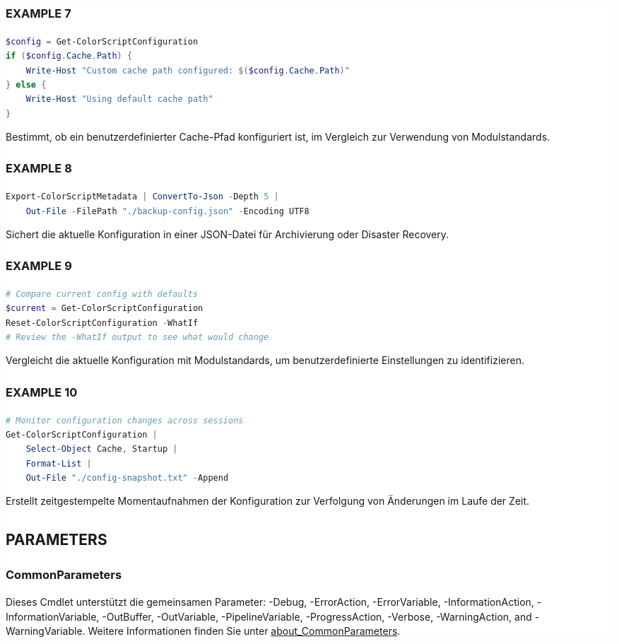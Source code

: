 ### EXAMPLE 7

```powershell
$config = Get-ColorScriptConfiguration
if ($config.Cache.Path) {
    Write-Host "Custom cache path configured: $($config.Cache.Path)"
} else {
    Write-Host "Using default cache path"
}
```

Bestimmt, ob ein benutzerdefinierter Cache-Pfad konfiguriert ist, im Vergleich zur Verwendung von Modulstandards.

### EXAMPLE 8

```powershell
Export-ColorScriptMetadata | ConvertTo-Json -Depth 5 |
    Out-File -FilePath "./backup-config.json" -Encoding UTF8
```

Sichert die aktuelle Konfiguration in einer JSON-Datei für Archivierung oder Disaster Recovery.

### EXAMPLE 9

```powershell
# Compare current config with defaults
$current = Get-ColorScriptConfiguration
Reset-ColorScriptConfiguration -WhatIf
# Review the -WhatIf output to see what would change
```

Vergleicht die aktuelle Konfiguration mit Modulstandards, um benutzerdefinierte Einstellungen zu identifizieren.

### EXAMPLE 10

```powershell
# Monitor configuration changes across sessions
Get-ColorScriptConfiguration |
    Select-Object Cache, Startup |
    Format-List |
    Out-File "./config-snapshot.txt" -Append
```

Erstellt zeitgestempelte Momentaufnahmen der Konfiguration zur Verfolgung von Änderungen im Laufe der Zeit.

## PARAMETERS

### CommonParameters

Dieses Cmdlet unterstützt die gemeinsamen Parameter: -Debug, -ErrorAction, -ErrorVariable,
-InformationAction, -InformationVariable, -OutBuffer, -OutVariable, -PipelineVariable,
-ProgressAction, -Verbose, -WarningAction, and -WarningVariable. Weitere Informationen finden Sie unter
[about_CommonParameters](https://go.microsoft.com/fwlink/?LinkID=113216).
